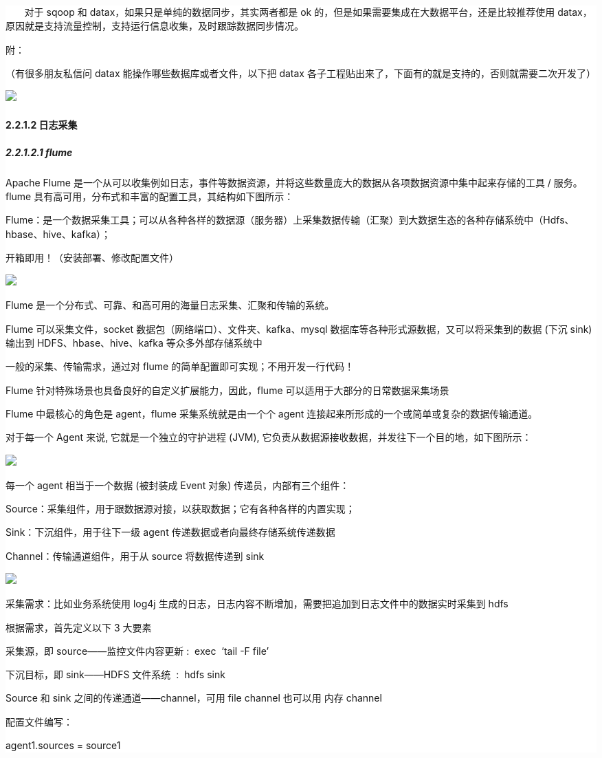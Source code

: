        对于 sqoop 和 datax，如果只是单纯的数据同步，其实两者都是 ok 的，但是如果需要集成在大数据平台，还是比较推荐使用 datax，原因就是支持流量控制，支持运行信息收集，及时跟踪数据同步情况。

附：

（有很多朋友私信问 datax 能操作哪些数据库或者文件，以下把 datax 各子工程贴出来了，下面有的就是支持的，否则就需要二次开发了）

![](https://mmbiz.qpic.cn/mmbiz_png/dXCnejTRMLegnKtjHx4nicD5bHAdNib1ictm7KTmfpmSrayXx5BgQTpIQLWcj6WFJArvKib4icJvk4gMbuMumspkU0Q/640?wx_fmt=png)

#### **2.2.1.2 日志采集**

##### **2.2.1.2.1 flume**

Apache Flume 是一个从可以收集例如日志，事件等数据资源，并将这些数量庞大的数据从各项数据资源中集中起来存储的工具 / 服务。flume 具有高可用，分布式和丰富的配置工具，其结构如下图所示：

Flume：是一个数据采集工具；可以从各种各样的数据源（服务器）上采集数据传输（汇聚）到大数据生态的各种存储系统中（Hdfs、hbase、hive、kafka）；

开箱即用！（安装部署、修改配置文件）

![](https://mmbiz.qpic.cn/mmbiz_png/dXCnejTRMLegnKtjHx4nicD5bHAdNib1ictVIX9hicjohv2AgcOxvmr1Ne36xKSmnPobZlX1Lt6RTUkMnia2kHlzcYA/640?wx_fmt=png)

Flume 是一个分布式、可靠、和高可用的海量日志采集、汇聚和传输的系统。

Flume 可以采集文件，socket 数据包（网络端口）、文件夹、kafka、mysql 数据库等各种形式源数据，又可以将采集到的数据 (下沉 sink) 输出到 HDFS、hbase、hive、kafka 等众多外部存储系统中

一般的采集、传输需求，通过对 flume 的简单配置即可实现；不用开发一行代码！

Flume 针对特殊场景也具备良好的自定义扩展能力，因此，flume 可以适用于大部分的日常数据采集场景

Flume 中最核心的角色是 agent，flume 采集系统就是由一个个 agent 连接起来所形成的一个或简单或复杂的数据传输通道。

对于每一个 Agent 来说, 它就是一个独立的守护进程 (JVM), 它负责从数据源接收数据，并发往下一个目的地，如下图所示：

![](https://mmbiz.qpic.cn/mmbiz_png/dXCnejTRMLegnKtjHx4nicD5bHAdNib1icts0HYzqenFI4n9M7vL5pjqQiaiaE2DEurpAMEGrpeeUHd5M6StnyTegqA/640?wx_fmt=png)

每一个 agent 相当于一个数据 (被封装成 Event 对象) 传递员，内部有三个组件：

Source：采集组件，用于跟数据源对接，以获取数据；它有各种各样的内置实现；

Sink：下沉组件，用于往下一级 agent 传递数据或者向最终存储系统传递数据

Channel：传输通道组件，用于从 source 将数据传递到 sink

![](https://mmbiz.qpic.cn/mmbiz_png/dXCnejTRMLegnKtjHx4nicD5bHAdNib1ictWE7YJ8CfcvV9U1BlXA4SoycwAuFz5YFq3MUvLA58n5Nz1tGQpv5rYQ/640?wx_fmt=png)

采集需求：比如业务系统使用 log4j 生成的日志，日志内容不断增加，需要把追加到日志文件中的数据实时采集到 hdfs

根据需求，首先定义以下 3 大要素

采集源，即 source——监控文件内容更新 :  exec  ‘tail -F file’

下沉目标，即 sink——HDFS 文件系统  :  hdfs sink

Source 和 sink 之间的传递通道——channel，可用 file channel 也可以用 内存 channel

配置文件编写：

agent1.sources = source1
